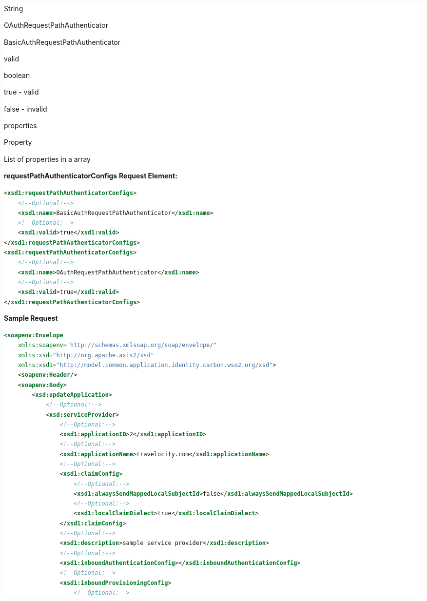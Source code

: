 <td><p>String</p></td>
<td><p>OAuthRequestPathAuthenticator</p>
<p>BasicAuthRequestPathAuthenticator</p></td>
</tr>
<tr class="even">
<td><p>valid</p></td>
<td><p>boolean</p></td>
<td><p>true - valid</p>
<p>false - invalid</p></td>
</tr>
<tr class="odd">
<td><p>properties</p></td>
<td><p>Property</p></td>
<td><p>List of properties in a array</p></td>
</tr>
</tbody>
</table>

**requestPathAuthenticatorConfigs** **Request Element:**

``` xml
<xsd1:requestPathAuthenticatorConfigs>
    <!--Optional:-->
    <xsd1:name>BasicAuthRequestPathAuthenticator</xsd1:name>
    <!--Optional:-->
    <xsd1:valid>true</xsd1:valid>
</xsd1:requestPathAuthenticatorConfigs>
<xsd1:requestPathAuthenticatorConfigs>
    <!--Optional:-->
    <xsd1:name>OAuthRequestPathAuthenticator</xsd1:name>
    <!--Optional:-->
    <xsd1:valid>true</xsd1:valid>
</xsd1:requestPathAuthenticatorConfigs>
```

**Sample Request**

``` xml
<soapenv:Envelope
    xmlns:soapenv="http://schemas.xmlsoap.org/soap/envelope/"
    xmlns:xsd="http://org.apache.axis2/xsd"
    xmlns:xsd1="http://model.common.application.identity.carbon.wso2.org/xsd">
    <soapenv:Header/>
    <soapenv:Body>
        <xsd:updateApplication>
            <!--Optional:-->
            <xsd:serviceProvider>
                <!--Optional:-->
                <xsd1:applicationID>2</xsd1:applicationID>
                <!--Optional:-->
                <xsd1:applicationName>travelocity.com</xsd1:applicationName>
                <!--Optional:-->
                <xsd1:claimConfig>
                    <!--Optional:-->
                    <xsd1:alwaysSendMappedLocalSubjectId>false</xsd1:alwaysSendMappedLocalSubjectId>
                    <!--Optional:-->
                    <xsd1:localClaimDialect>true</xsd1:localClaimDialect>
                </xsd1:claimConfig>
                <!--Optional:-->
                <xsd1:description>sample service provider</xsd1:description>
                <!--Optional:-->
                <xsd1:inboundAuthenticationConfig></xsd1:inboundAuthenticationConfig>
                <!--Optional:-->
                <xsd1:inboundProvisioningConfig>
                    <!--Optional:-->
```